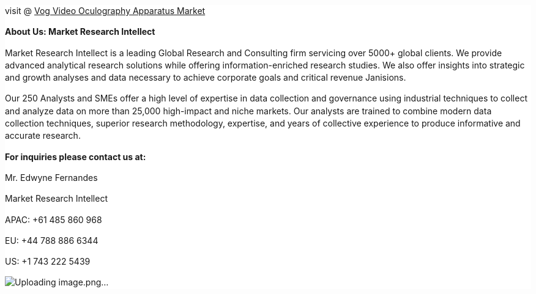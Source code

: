 visit&nbsp;@</strong>&nbsp;</span><span class="font-[700]"><a href="https://www.marketresearchintellect.com/product/vog-video-oculography-apparatus-market-size-and-forecast/?utm_source=Linkedin&utm_medium=027" target="_blank" data-tracking-control-name="article-ssr-frontend-pulse_little-text-block" data-tracking-will-navigate="" data-test-link="">Vog Video Oculography Apparatus Market</a></span></p><p><strong><span class="font-[700]">About Us: Market Research Intellect</span></strong></p><p><span class="">Market Research Intellect is a leading Global Research and Consulting firm servicing over 5000+ global clients. We provide advanced analytical research solutions while offering information-enriched research studies.&nbsp;</span>We also offer insights into strategic and growth analyses and data necessary to achieve corporate goals and critical revenue Janisions.</p><p><span class="">Our 250 Analysts and SMEs offer a high level of expertise in data collection and governance using industrial techniques to collect and analyze data on more than 25,000 high-impact and niche markets. Our analysts are trained to combine modern data collection techniques, superior research methodology, expertise, and years of collective experience to produce informative and accurate research.</span></p><p><strong>For inquiries please contact us at:</strong></p><p>Mr. Edwyne Fernandes</p><p>Market Research Intellect</p><p>APAC: +61 485 860 968</p><p>EU: +44 788 886 6344</p><p>US: +1 743 222 5439</p>
![Uploading image.png…]()
